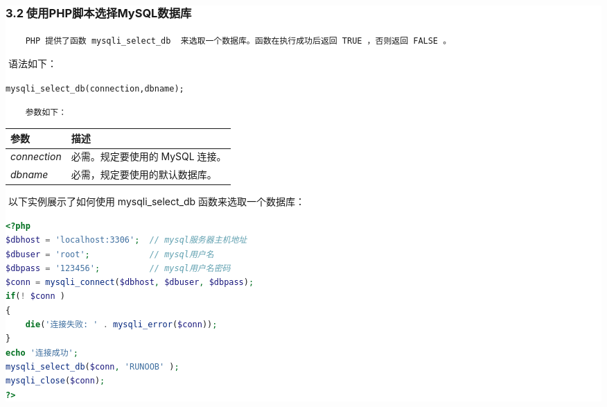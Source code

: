 ### 3.2 使用PHP脚本选择MySQL数据库

 		PHP 提供了函数 mysqli_select_db  来选取一个数据库。函数在执行成功后返回 TRUE ，否则返回 FALSE 。  

​		语法如下：

```
mysqli_select_db(connection,dbname);
```

 		参数如下：

| 参数         | 描述                            |
| :----------- | :------------------------------ |
| *connection* | 必需。规定要使用的 MySQL 连接。 |
| *dbname*     | 必需，规定要使用的默认数据库。  |

​		以下实例展示了如何使用 mysqli_select_db 函数来选取一个数据库：

```php
<?php
$dbhost = 'localhost:3306';  // mysql服务器主机地址
$dbuser = 'root';            // mysql用户名
$dbpass = '123456';          // mysql用户名密码
$conn = mysqli_connect($dbhost, $dbuser, $dbpass);
if(! $conn )
{
    die('连接失败: ' . mysqli_error($conn));
}
echo '连接成功';
mysqli_select_db($conn, 'RUNOOB' );
mysqli_close($conn);
?>
```

